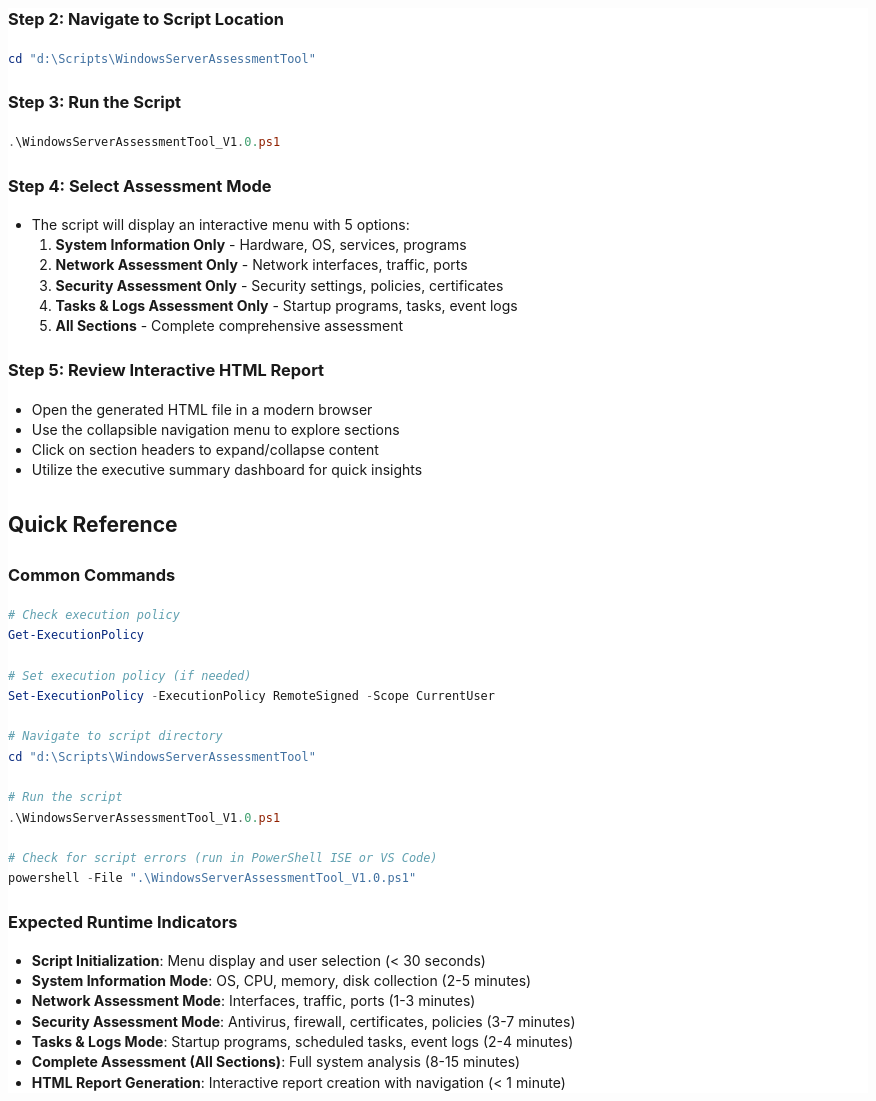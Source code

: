 ### Step 2: Navigate to Script Location
```powershell
cd "d:\Scripts\WindowsServerAssessmentTool"
```

### Step 3: Run the Script
```powershell
.\WindowsServerAssessmentTool_V1.0.ps1
```

### Step 4: Select Assessment Mode
- The script will display an interactive menu with 5 options:
  1. **System Information Only** - Hardware, OS, services, programs
  2. **Network Assessment Only** - Network interfaces, traffic, ports
  3. **Security Assessment Only** - Security settings, policies, certificates
  4. **Tasks & Logs Assessment Only** - Startup programs, tasks, event logs
  5. **All Sections** - Complete comprehensive assessment

### Step 5: Review Interactive HTML Report
- Open the generated HTML file in a modern browser
- Use the collapsible navigation menu to explore sections
- Click on section headers to expand/collapse content
- Utilize the executive summary dashboard for quick insights

## Quick Reference

### Common Commands
```powershell
# Check execution policy
Get-ExecutionPolicy

# Set execution policy (if needed)
Set-ExecutionPolicy -ExecutionPolicy RemoteSigned -Scope CurrentUser

# Navigate to script directory
cd "d:\Scripts\WindowsServerAssessmentTool"

# Run the script
.\WindowsServerAssessmentTool_V1.0.ps1

# Check for script errors (run in PowerShell ISE or VS Code)
powershell -File ".\WindowsServerAssessmentTool_V1.0.ps1"
```

### Expected Runtime Indicators
- **Script Initialization**: Menu display and user selection (< 30 seconds)
- **System Information Mode**: OS, CPU, memory, disk collection (2-5 minutes)
- **Network Assessment Mode**: Interfaces, traffic, ports (1-3 minutes)
- **Security Assessment Mode**: Antivirus, firewall, certificates, policies (3-7 minutes)
- **Tasks & Logs Mode**: Startup programs, scheduled tasks, event logs (2-4 minutes)
- **Complete Assessment (All Sections)**: Full system analysis (8-15 minutes)
- **HTML Report Generation**: Interactive report creation with navigation (< 1 minute)
